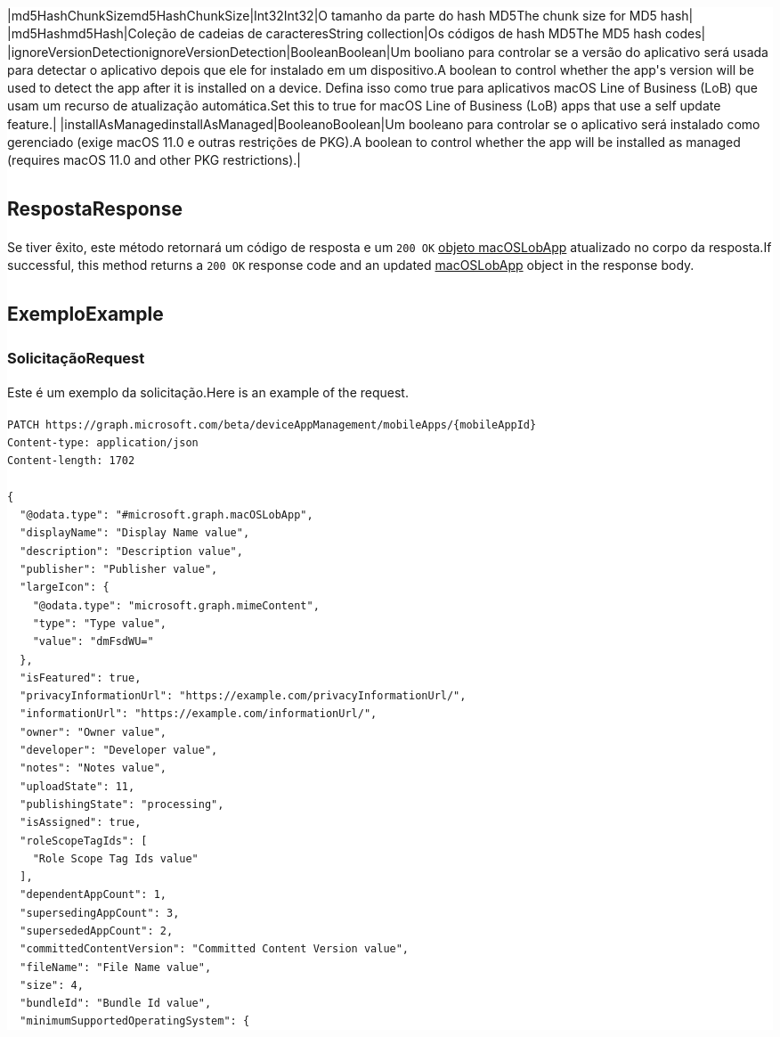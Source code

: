 |<span data-ttu-id="2b7b5-245">md5HashChunkSize</span><span class="sxs-lookup"><span data-stu-id="2b7b5-245">md5HashChunkSize</span></span>|<span data-ttu-id="2b7b5-246">Int32</span><span class="sxs-lookup"><span data-stu-id="2b7b5-246">Int32</span></span>|<span data-ttu-id="2b7b5-247">O tamanho da parte do hash MD5</span><span class="sxs-lookup"><span data-stu-id="2b7b5-247">The chunk size for MD5 hash</span></span>|
|<span data-ttu-id="2b7b5-248">md5Hash</span><span class="sxs-lookup"><span data-stu-id="2b7b5-248">md5Hash</span></span>|<span data-ttu-id="2b7b5-249">Coleção de cadeias de caracteres</span><span class="sxs-lookup"><span data-stu-id="2b7b5-249">String collection</span></span>|<span data-ttu-id="2b7b5-250">Os códigos de hash MD5</span><span class="sxs-lookup"><span data-stu-id="2b7b5-250">The MD5 hash codes</span></span>|
|<span data-ttu-id="2b7b5-251">ignoreVersionDetection</span><span class="sxs-lookup"><span data-stu-id="2b7b5-251">ignoreVersionDetection</span></span>|<span data-ttu-id="2b7b5-252">Boolean</span><span class="sxs-lookup"><span data-stu-id="2b7b5-252">Boolean</span></span>|<span data-ttu-id="2b7b5-253">Um booliano para controlar se a versão do aplicativo será usada para detectar o aplicativo depois que ele for instalado em um dispositivo.</span><span class="sxs-lookup"><span data-stu-id="2b7b5-253">A boolean to control whether the app's version will be used to detect the app after it is installed on a device.</span></span> <span data-ttu-id="2b7b5-254">Defina isso como true para aplicativos macOS Line of Business (LoB) que usam um recurso de atualização automática.</span><span class="sxs-lookup"><span data-stu-id="2b7b5-254">Set this to true for macOS Line of Business (LoB) apps that use a self update feature.</span></span>|
|<span data-ttu-id="2b7b5-255">installAsManaged</span><span class="sxs-lookup"><span data-stu-id="2b7b5-255">installAsManaged</span></span>|<span data-ttu-id="2b7b5-256">Booleano</span><span class="sxs-lookup"><span data-stu-id="2b7b5-256">Boolean</span></span>|<span data-ttu-id="2b7b5-257">Um booleano para controlar se o aplicativo será instalado como gerenciado (exige macOS 11.0 e outras restrições de PKG).</span><span class="sxs-lookup"><span data-stu-id="2b7b5-257">A boolean to control whether the app will be installed as managed (requires macOS 11.0 and other PKG restrictions).</span></span>|



## <a name="response"></a><span data-ttu-id="2b7b5-258">Resposta</span><span class="sxs-lookup"><span data-stu-id="2b7b5-258">Response</span></span>
<span data-ttu-id="2b7b5-259">Se tiver êxito, este método retornará um código de resposta e um `200 OK` [objeto macOSLobApp](../resources/intune-apps-macoslobapp.md) atualizado no corpo da resposta.</span><span class="sxs-lookup"><span data-stu-id="2b7b5-259">If successful, this method returns a `200 OK` response code and an updated [macOSLobApp](../resources/intune-apps-macoslobapp.md) object in the response body.</span></span>

## <a name="example"></a><span data-ttu-id="2b7b5-260">Exemplo</span><span class="sxs-lookup"><span data-stu-id="2b7b5-260">Example</span></span>

### <a name="request"></a><span data-ttu-id="2b7b5-261">Solicitação</span><span class="sxs-lookup"><span data-stu-id="2b7b5-261">Request</span></span>
<span data-ttu-id="2b7b5-262">Este é um exemplo da solicitação.</span><span class="sxs-lookup"><span data-stu-id="2b7b5-262">Here is an example of the request.</span></span>
``` http
PATCH https://graph.microsoft.com/beta/deviceAppManagement/mobileApps/{mobileAppId}
Content-type: application/json
Content-length: 1702

{
  "@odata.type": "#microsoft.graph.macOSLobApp",
  "displayName": "Display Name value",
  "description": "Description value",
  "publisher": "Publisher value",
  "largeIcon": {
    "@odata.type": "microsoft.graph.mimeContent",
    "type": "Type value",
    "value": "dmFsdWU="
  },
  "isFeatured": true,
  "privacyInformationUrl": "https://example.com/privacyInformationUrl/",
  "informationUrl": "https://example.com/informationUrl/",
  "owner": "Owner value",
  "developer": "Developer value",
  "notes": "Notes value",
  "uploadState": 11,
  "publishingState": "processing",
  "isAssigned": true,
  "roleScopeTagIds": [
    "Role Scope Tag Ids value"
  ],
  "dependentAppCount": 1,
  "supersedingAppCount": 3,
  "supersededAppCount": 2,
  "committedContentVersion": "Committed Content Version value",
  "fileName": "File Name value",
  "size": 4,
  "bundleId": "Bundle Id value",
  "minimumSupportedOperatingSystem": {
```
